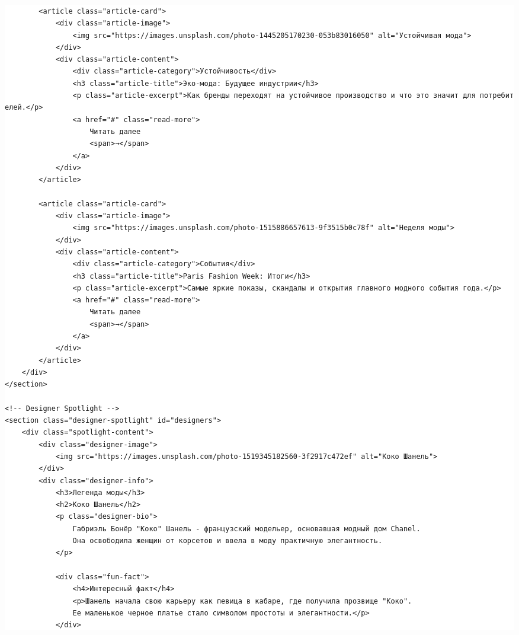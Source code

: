             <article class="article-card">
                <div class="article-image">
                    <img src="https://images.unsplash.com/photo-1445205170230-053b83016050" alt="Устойчивая мода">
                </div>
                <div class="article-content">
                    <div class="article-category">Устойчивость</div>
                    <h3 class="article-title">Эко-мода: Будущее индустрии</h3>
                    <p class="article-excerpt">Как бренды переходят на устойчивое производство и что это значит для потребителей.</p>
                    <a href="#" class="read-more">
                        Читать далее
                        <span>→</span>
                    </a>
                </div>
            </article>

            <article class="article-card">
                <div class="article-image">
                    <img src="https://images.unsplash.com/photo-1515886657613-9f3515b0c78f" alt="Неделя моды">
                </div>
                <div class="article-content">
                    <div class="article-category">События</div>
                    <h3 class="article-title">Paris Fashion Week: Итоги</h3>
                    <p class="article-excerpt">Самые яркие показы, скандалы и открытия главного модного события года.</p>
                    <a href="#" class="read-more">
                        Читать далее
                        <span>→</span>
                    </a>
                </div>
            </article>
        </div>
    </section>

    <!-- Designer Spotlight -->
    <section class="designer-spotlight" id="designers">
        <div class="spotlight-content">
            <div class="designer-image">
                <img src="https://images.unsplash.com/photo-1519345182560-3f2917c472ef" alt="Коко Шанель">
            </div>
            <div class="designer-info">
                <h3>Легенда моды</h3>
                <h2>Коко Шанель</h2>
                <p class="designer-bio">
                    Габриэль Бонёр "Коко" Шанель - французский модельер, основавшая модный дом Chanel. 
                    Она освободила женщин от корсетов и ввела в моду практичную элегантность.
                </p>
                
                <div class="fun-fact">
                    <h4>Интересный факт</h4>
                    <p>Шанель начала свою карьеру как певица в кабаре, где получила прозвище "Коко". 
                    Ее маленькое черное платье стало символом простоты и элегантности.</p>
                </div>
